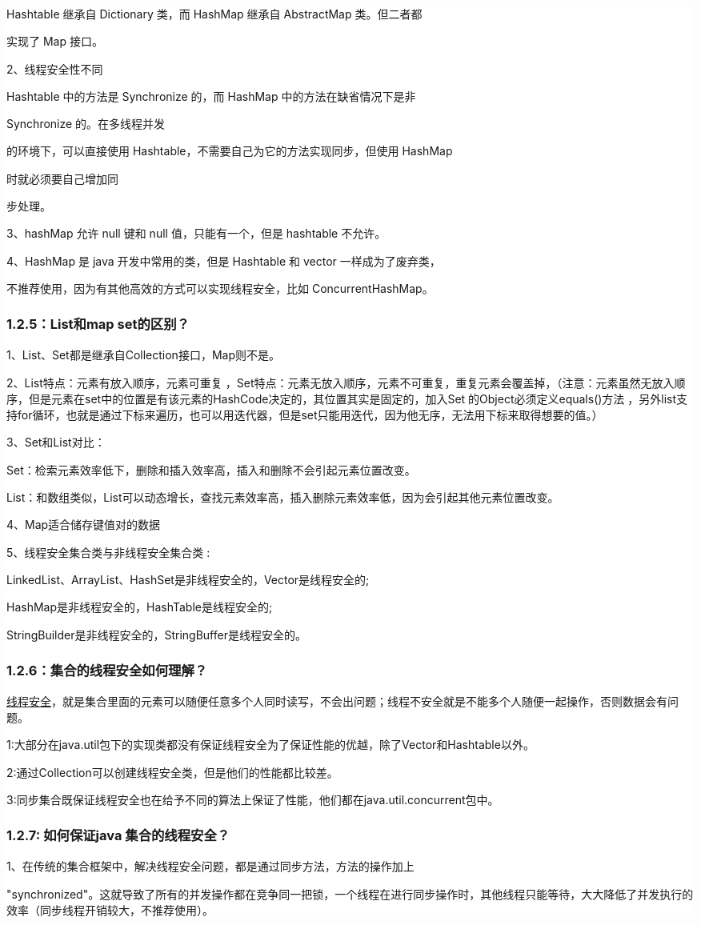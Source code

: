 Hashtable 继承自 Dictionary 类，而 HashMap 继承自 AbstractMap 类。但二者都

实现了 Map 接口。

2、线程安全性不同

Hashtable 中的方法是 Synchronize 的，而 HashMap 中的方法在缺省情况下是非

Synchronize 的。在多线程并发

的环境下，可以直接使用 Hashtable，不需要自己为它的方法实现同步，但使用 HashMap

时就必须要自己增加同

步处理。

3、hashMap 允许 null 键和 null 值，只能有一个，但是 hashtable 不允许。

4、HashMap 是 java 开发中常用的类，但是 Hashtable 和 vector 一样成为了废弃类，

不推荐使用，因为有其他高效的方式可以实现线程安全，比如 ConcurrentHashMap。

### 1.2.5：List和map set的区别？

1、List、Set都是继承自Collection接口，Map则不是。

2、List特点：元素有放入顺序，元素可重复 ，Set特点：元素无放入顺序，元素不可重复，重复元素会覆盖掉，（注意：元素虽然无放入顺序，但是元素在set中的位置是有该元素的HashCode决定的，其位置其实是固定的，加入Set 的Object必须定义equals()方法 ，另外list支持for循环，也就是通过下标来遍历，也可以用迭代器，但是set只能用迭代，因为他无序，无法用下标来取得想要的值。）

3、Set和List对比：

Set：检索元素效率低下，删除和插入效率高，插入和删除不会引起元素位置改变。

List：和数组类似，List可以动态增长，查找元素效率高，插入删除元素效率低，因为会引起其他元素位置改变。

4、Map适合储存键值对的数据

5、线程安全集合类与非线程安全集合类 :

LinkedList、ArrayList、HashSet是非线程安全的，Vector是线程安全的;

HashMap是非线程安全的，HashTable是线程安全的;

StringBuilder是非线程安全的，StringBuffer是线程安全的。

### 1.2.6：集合的线程安全如何理解？

[线程安全](https://wenwen.sogou.com/s/?w=%E7%BA%BF%E7%A8%8B%E5%AE%89%E5%85%A8&ch=ww.xqy.chain)，就是集合里面的元素可以随便任意多个人同时读写，不会出问题；线程不安全就是不能多个人随便一起操作，否则数据会有问题。

1:大部分在java.util包下的实现类都没有保证线程安全为了保证性能的优越，除了Vector和Hashtable以外。

2:通过Collection可以创建线程安全类，但是他们的性能都比较差。

3:同步集合既保证线程安全也在给予不同的算法上保证了性能，他们都在java.util.concurrent包中。

### 1.2.7: 如何保证java 集合的线程安全？

1、在传统的集合框架中，解决线程安全问题，都是通过同步方法，方法的操作加上

"synchronized"。这就导致了所有的并发操作都在竞争同一把锁，一个线程在进行同步操作时，其他线程只能等待，大大降低了并发执行的效率（同步线程开销较大，不推荐使用）。
